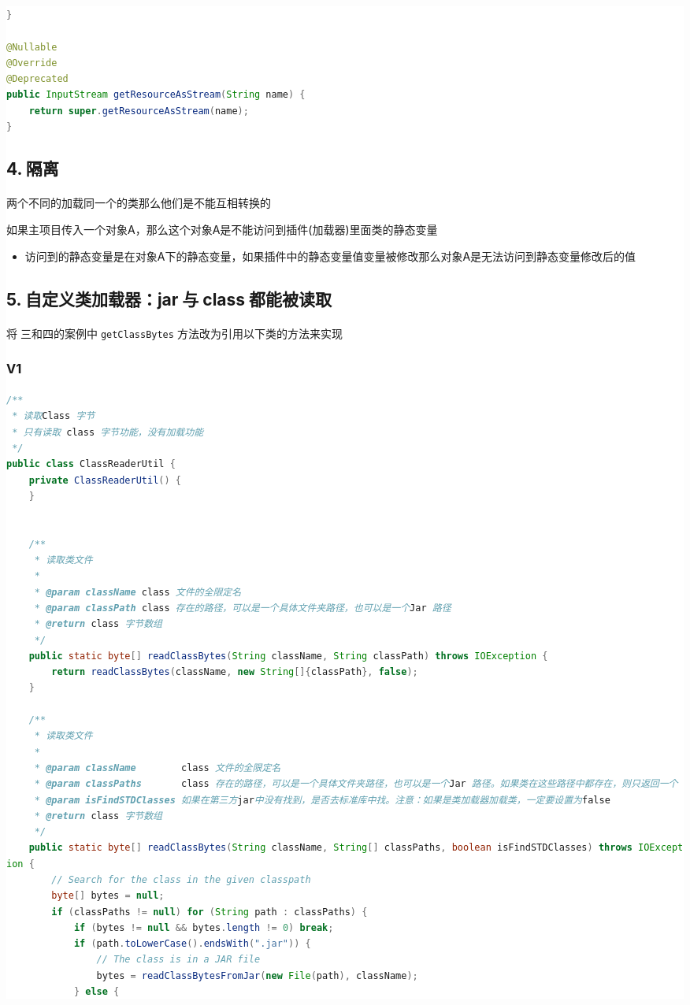 ```java
}

@Nullable
@Override
@Deprecated
public InputStream getResourceAsStream(String name) {
    return super.getResourceAsStream(name);
}
```



## 4. 隔离

两个不同的加载同一个的类那么他们是不能互相转换的

如果主项目传入一个对象A，那么这个对象A是不能访问到插件(加载器)里面类的静态变量

* 访问到的静态变量是在对象A下的静态变量，如果插件中的静态变量值变量被修改那么对象A是无法访问到静态变量修改后的值

## 5. 自定义类加载器：jar 与 class 都能被读取

将 三和四的案例中 `getClassBytes` 方法改为引用以下类的方法来实现

### V1

```java
/**
 * 读取Class 字节
 * 只有读取 class 字节功能，没有加载功能
 */
public class ClassReaderUtil {
    private ClassReaderUtil() {
    }


    /**
     * 读取类文件
     *
     * @param className class 文件的全限定名
     * @param classPath class 存在的路径，可以是一个具体文件夹路径，也可以是一个Jar 路径
     * @return class 字节数组
     */
    public static byte[] readClassBytes(String className, String classPath) throws IOException {
        return readClassBytes(className, new String[]{classPath}, false);
    }

    /**
     * 读取类文件
     *
     * @param className        class 文件的全限定名
     * @param classPaths       class 存在的路径，可以是一个具体文件夹路径，也可以是一个Jar 路径。如果类在这些路径中都存在，则只返回一个
     * @param isFindSTDClasses 如果在第三方jar中没有找到，是否去标准库中找。注意：如果是类加载器加载类，一定要设置为false
     * @return class 字节数组
     */
    public static byte[] readClassBytes(String className, String[] classPaths, boolean isFindSTDClasses) throws IOException {
        // Search for the class in the given classpath
        byte[] bytes = null;
        if (classPaths != null) for (String path : classPaths) {
            if (bytes != null && bytes.length != 0) break;
            if (path.toLowerCase().endsWith(".jar")) {
                // The class is in a JAR file
                bytes = readClassBytesFromJar(new File(path), className);
            } else {
```